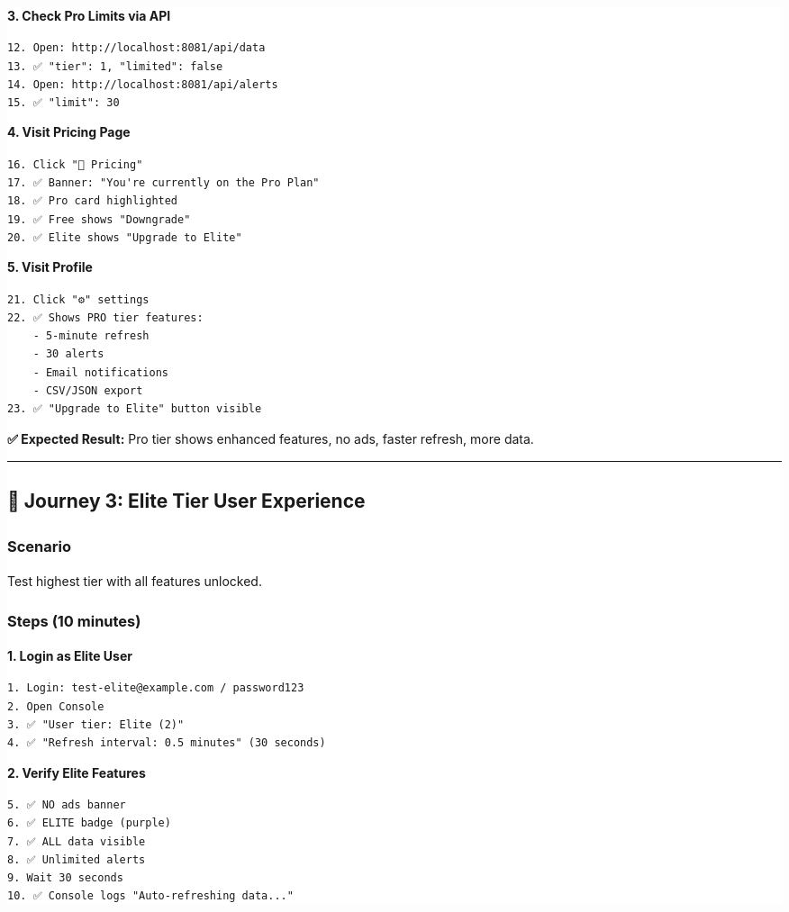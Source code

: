 **3. Check Pro Limits via API**
```
12. Open: http://localhost:8081/api/data
13. ✅ "tier": 1, "limited": false
14. Open: http://localhost:8081/api/alerts
15. ✅ "limit": 30
```

**4. Visit Pricing Page**
```
16. Click "💎 Pricing"
17. ✅ Banner: "You're currently on the Pro Plan"
18. ✅ Pro card highlighted
19. ✅ Free shows "Downgrade"
20. ✅ Elite shows "Upgrade to Elite"
```

**5. Visit Profile**
```
21. Click "⚙️" settings
22. ✅ Shows PRO tier features:
    - 5-minute refresh
    - 30 alerts
    - Email notifications
    - CSV/JSON export
23. ✅ "Upgrade to Elite" button visible
```

**✅ Expected Result:** Pro tier shows enhanced features, no ads, faster refresh, more data.

---

## 🧪 Journey 3: Elite Tier User Experience

### Scenario
Test highest tier with all features unlocked.

### Steps (10 minutes)

**1. Login as Elite User**
```
1. Login: test-elite@example.com / password123
2. Open Console
3. ✅ "User tier: Elite (2)"
4. ✅ "Refresh interval: 0.5 minutes" (30 seconds)
```

**2. Verify Elite Features**
```
5. ✅ NO ads banner
6. ✅ ELITE badge (purple)
7. ✅ ALL data visible
8. ✅ Unlimited alerts
9. Wait 30 seconds
10. ✅ Console logs "Auto-refreshing data..."
```
